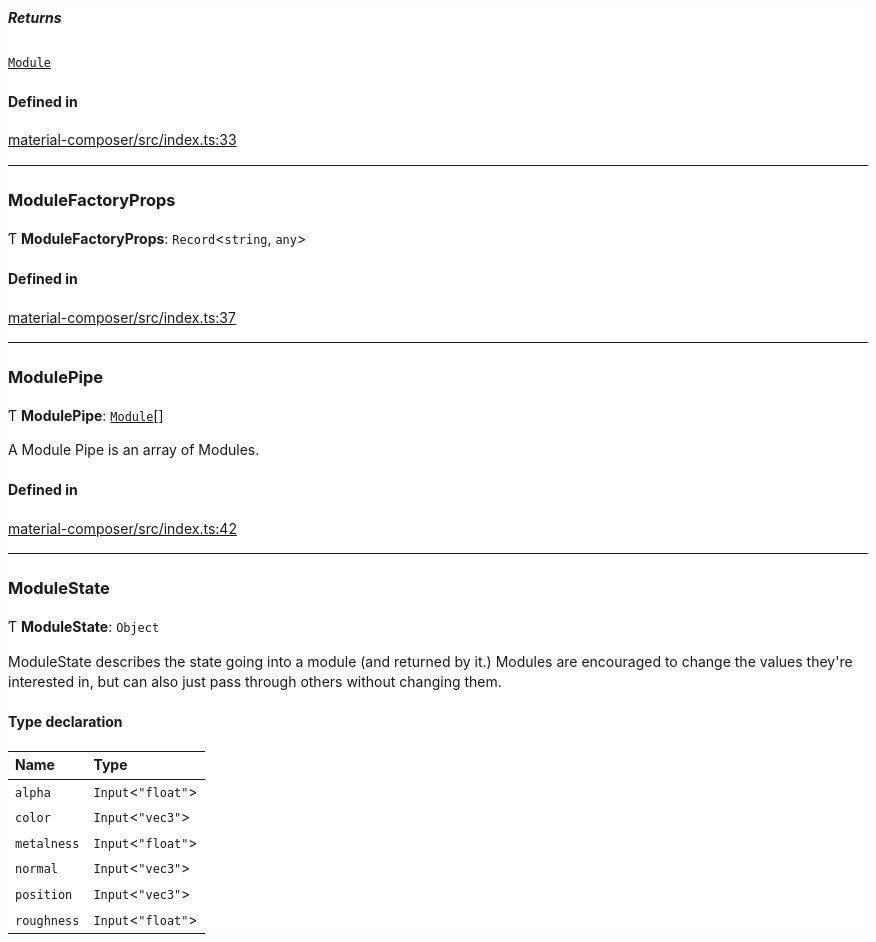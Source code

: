 ##### Returns

[`Module`](index.md#module)

#### Defined in

[material-composer/src/index.ts:33](https://github.com/hmans/composer-suite/blob/e9f52ee5/packages/material-composer/src/index.ts#L33)

___

### ModuleFactoryProps

Ƭ **ModuleFactoryProps**: `Record`<`string`, `any`\>

#### Defined in

[material-composer/src/index.ts:37](https://github.com/hmans/composer-suite/blob/e9f52ee5/packages/material-composer/src/index.ts#L37)

___

### ModulePipe

Ƭ **ModulePipe**: [`Module`](index.md#module)[]

A Module Pipe is an array of Modules.

#### Defined in

[material-composer/src/index.ts:42](https://github.com/hmans/composer-suite/blob/e9f52ee5/packages/material-composer/src/index.ts#L42)

___

### ModuleState

Ƭ **ModuleState**: `Object`

ModuleState describes the state going into a module (and returned by it.)
Modules are encouraged to change the values they're interested in, but can
also just pass through others without changing them.

#### Type declaration

| Name | Type |
| :------ | :------ |
| `alpha` | `Input`<``"float"``\> |
| `color` | `Input`<``"vec3"``\> |
| `metalness` | `Input`<``"float"``\> |
| `normal` | `Input`<``"vec3"``\> |
| `position` | `Input`<``"vec3"``\> |
| `roughness` | `Input`<``"float"``\> |
